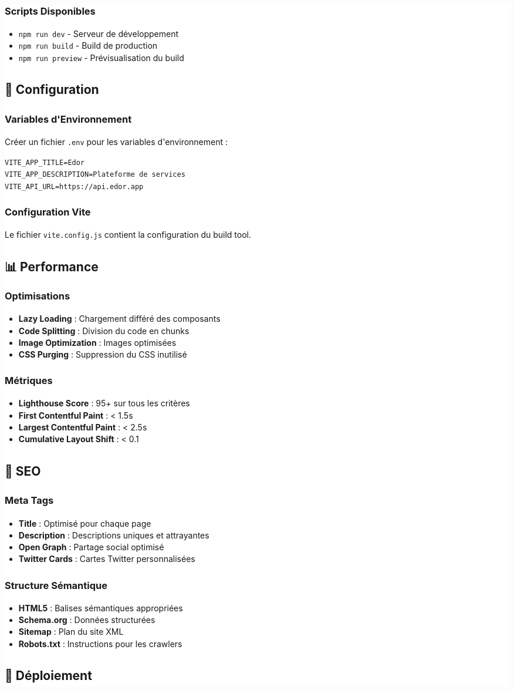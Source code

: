 ### Scripts Disponibles
- `npm run dev` - Serveur de développement
- `npm run build` - Build de production
- `npm run preview` - Prévisualisation du build

## 🔧 Configuration

### Variables d'Environnement
Créer un fichier `.env` pour les variables d'environnement :
```env
VITE_APP_TITLE=Edor
VITE_APP_DESCRIPTION=Plateforme de services
VITE_API_URL=https://api.edor.app
```

### Configuration Vite
Le fichier `vite.config.js` contient la configuration du build tool.

## 📊 Performance

### Optimisations
- **Lazy Loading** : Chargement différé des composants
- **Code Splitting** : Division du code en chunks
- **Image Optimization** : Images optimisées
- **CSS Purging** : Suppression du CSS inutilisé

### Métriques
- **Lighthouse Score** : 95+ sur tous les critères
- **First Contentful Paint** : < 1.5s
- **Largest Contentful Paint** : < 2.5s
- **Cumulative Layout Shift** : < 0.1

## 🎯 SEO

### Meta Tags
- **Title** : Optimisé pour chaque page
- **Description** : Descriptions uniques et attrayantes
- **Open Graph** : Partage social optimisé
- **Twitter Cards** : Cartes Twitter personnalisées

### Structure Sémantique
- **HTML5** : Balises sémantiques appropriées
- **Schema.org** : Données structurées
- **Sitemap** : Plan du site XML
- **Robots.txt** : Instructions pour les crawlers

## 🚀 Déploiement

